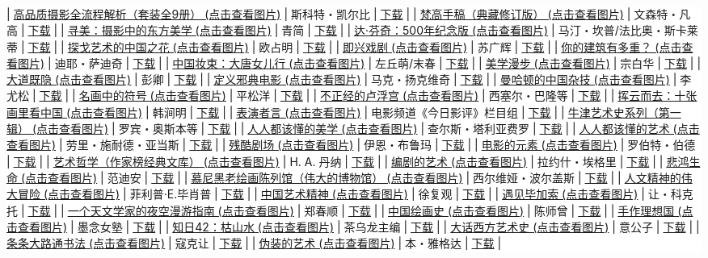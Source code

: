 | [高品质摄影全流程解析（套装全9册） (点击查看图片)](https://www.dushupai.com/attachment/2024/06/11/cb70a9be62339f20.jpg) | 斯科特・凯尔比 | [下载](https://url89.ctfile.com/f/31084289-1375513114-e51622?p=8866) |
| [梵高手稿（典藏修订版） (点击查看图片)](https://www.dushupai.com/attachment/2024/06/11/10db1cbca3e39aa9.jpg) | 文森特・凡高 | [下载](https://url89.ctfile.com/f/31084289-1375513045-85b0e4?p=8866) |
| [寻美：摄影中的东方美学 (点击查看图片)](https://www.dushupai.com/attachment/2024/06/11/2cf044c19b3f2ae0.jpg) | 青简 | [下载](https://url89.ctfile.com/f/31084289-1375513324-160dbc?p=8866) |
| [达·芬奇：500年纪念版 (点击查看图片)](https://www.dushupai.com/attachment/2024/06/11/22b50eaba6f382e4.jpg) | 马汀・坎普/法比奥・斯卡莱蒂 | [下载](https://url89.ctfile.com/f/31084289-1375513528-1ecffb?p=8866) |
| [探戈艺术的中国之花 (点击查看图片)](https://www.dushupai.com/attachment/2024/06/11/0d3b8af553d2e454.jpg) | 欧占明 | [下载](https://url89.ctfile.com/f/31084289-1375513636-a3ca87?p=8866) |
| [即兴戏剧 (点击查看图片)](https://www.dushupai.com/attachment/2024/06/10/e19bfdbb568f5299.jpg) | 苏广辉 | [下载](https://url89.ctfile.com/f/31084289-1357003891-a41242?p=8866) |
| [你的建筑有多重？ (点击查看图片)](https://www.dushupai.com/attachment/2024/06/10/4874a48b9cdd8e00.jpg) | 迪耶・萨迪奇 | [下载](https://url89.ctfile.com/f/31084289-1357003549-268c81?p=8866) |
| [中国妆束：大唐女儿行 (点击查看图片)](https://www.dushupai.com/attachment/2024/06/10/addefbccf357ed64.jpg) | 左丘萌/末春 | [下载](https://url89.ctfile.com/f/31084289-1357002652-a85fdd?p=8866) |
| [美学漫步 (点击查看图片)](https://www.dushupai.com/attachment/2024/06/10/fe96f951102cb5a3.jpg) | 宗白华 | [下载](https://url89.ctfile.com/f/31084289-1357002514-7384a3?p=8866) |
| [大道既隐 (点击查看图片)](https://www.dushupai.com/attachment/2024/06/10/1180ac6aa12379a3.jpg) | 彭卿 | [下载](https://url89.ctfile.com/f/31084289-1357002205-8879ae?p=8866) |
| [定义邪典电影 (点击查看图片)](https://www.dushupai.com/attachment/2024/06/10/b53629a3963f7a11.jpg) | 马克・扬克维奇 | [下载](https://url89.ctfile.com/f/31084289-1357002151-9c4719?p=8866) |
| [曼哈顿的中国杂技 (点击查看图片)](https://www.dushupai.com/attachment/2024/06/10/11dcde21b469f543.jpg) | 李尤松 | [下载](https://url89.ctfile.com/f/31084289-1357001836-8e306e?p=8866) |
| [名画中的符号 (点击查看图片)](https://www.dushupai.com/attachment/2024/06/10/86e384c4496c96d5.jpg) | 平松洋 | [下载](https://url89.ctfile.com/f/31084289-1357001521-888cfc?p=8866) |
| [不正经的卢浮宫 (点击查看图片)](https://www.dushupai.com/attachment/2024/06/10/5203f4f74325daf4.jpg) | 西塞尔・巴隆等 | [下载](https://url89.ctfile.com/f/31084289-1356999955-1e4dbd?p=8866) |
| [挥云而去：十张画里看中国 (点击查看图片)](https://www.dushupai.com/attachment/2024/06/10/f6d73cc8cdc5c3b7.jpg) | 韩涧明 | [下载](https://url89.ctfile.com/f/31084289-1356999820-7f8c31?p=8866) |
| [表演者言 (点击查看图片)](https://www.dushupai.com/attachment/2024/06/10/67ebcf13a0a38fce.jpg) | 电影频道《今日影评》栏目组 | [下载](https://url89.ctfile.com/f/31084289-1356999676-b4366a?p=8866) |
| [牛津艺术史系列（第一辑） (点击查看图片)](https://www.dushupai.com/attachment/2024/06/10/ee81f669b4cfa776.jpg) | 罗宾・奥斯本等 | [下载](https://url89.ctfile.com/f/31084289-1357000579-0ed5b2?p=8866) |
| [人人都该懂的美学 (点击查看图片)](https://www.dushupai.com/attachment/2024/06/10/bebe71ecdbe8966b.jpg) | 查尔斯・塔利亚费罗 | [下载](https://url89.ctfile.com/f/31084289-1356998848-bdbcb5?p=8866) |
| [人人都该懂的艺术 (点击查看图片)](https://www.dushupai.com/attachment/2024/06/10/af494150325ba8af.jpg) | 劳里・施耐德・亚当斯 | [下载](https://url89.ctfile.com/f/31084289-1356997810-a286ea?p=8866) |
| [残酷剧场 (点击查看图片)](https://www.dushupai.com/attachment/2024/06/10/e15d96cbd1efb3c4.jpg) | 伊恩・布鲁玛 | [下载](https://url89.ctfile.com/f/31084289-1356997615-258e96?p=8866) |
| [电影的元素 (点击查看图片)](https://www.dushupai.com/attachment/2024/06/10/38918f47e8fccc96.jpg) | 罗伯特・伯德 | [下载](https://url89.ctfile.com/f/31084289-1356996553-12e06b?p=8866) |
| [艺术哲学（作家榜经典文库） (点击查看图片)](https://www.dushupai.com/attachment/2024/06/10/3d5a4b9aa52f4373.jpg) | H. A. 丹纳 | [下载](https://url89.ctfile.com/f/31084289-1356995170-fa63f4?p=8866) |
| [编剧的艺术 (点击查看图片)](https://www.dushupai.com/attachment/2024/06/09/03fb321f2d1a4d16.jpg) | 拉约什・埃格里 | [下载](https://url89.ctfile.com/f/31084289-1356994639-027e11?p=8866) |
| [悲鸿生命 (点击查看图片)](https://www.dushupai.com/attachment/2024/06/09/42da614d05dda7d1.jpg) | 范迪安 | [下载](https://url89.ctfile.com/f/31084289-1356994642-86e3db?p=8866) |
| [慕尼黑老绘画陈列馆（伟大的博物馆） (点击查看图片)](https://www.dushupai.com/attachment/2024/06/09/79c38bdb32224048.jpg) | 西尔维娅・波尔盖斯 | [下载](https://url89.ctfile.com/f/31084289-1356992005-d19a73?p=8866) |
| [人文精神的伟大冒险 (点击查看图片)](https://www.dushupai.com/attachment/2024/06/09/1d32722a6dedbeb4.jpg) | 菲利普·E.毕肖普 | [下载](https://url89.ctfile.com/f/31084289-1356991423-35302d?p=8866) |
| [中国艺术精神 (点击查看图片)](https://www.dushupai.com/attachment/2024/06/09/fd1c3272a47dc83c.jpg) | 徐复观 | [下载](https://url89.ctfile.com/f/31084289-1356990142-c2cdbd?p=8866) |
| [遇见毕加索 (点击查看图片)](https://www.dushupai.com/attachment/2024/06/09/7767c442fdc30b2a.jpg) | 让・科克托 | [下载](https://url89.ctfile.com/f/31084289-1356990127-c4de9b?p=8866) |
| [一个天文学家的夜空漫游指南 (点击查看图片)](https://www.dushupai.com/attachment/2024/06/09/535866dfecad698f.jpg) | 郑春顺 | [下载](https://url89.ctfile.com/f/31084289-1356990154-6f3d71?p=8866) |
| [中国绘画史 (点击查看图片)](https://www.dushupai.com/attachment/2024/06/09/fbe95b09001ba984.jpg) | 陈师曾 | [下载](https://url89.ctfile.com/f/31084289-1356990124-83f7ff?p=8866) |
| [手作理想国 (点击查看图片)](https://www.dushupai.com/attachment/2024/06/09/367fc239a6802875.jpg) | 墨念女塾 | [下载](https://url89.ctfile.com/f/31084289-1356990022-e0865e?p=8866) |
| [知日42：枯山水 (点击查看图片)](https://www.dushupai.com/attachment/2024/06/09/db755d3245cdd3f9.jpg) | 茶乌龙主编 | [下载](https://url89.ctfile.com/f/31084289-1356988927-f3482b?p=8866) |
| [大话西方艺术史 (点击查看图片)](https://www.dushupai.com/attachment/2024/06/09/65c68b1b454287f6.jpg) | 意公子 | [下载](https://url89.ctfile.com/f/31084289-1356988072-ecbb42?p=8866) |
| [条条大路通书法 (点击查看图片)](https://www.dushupai.com/attachment/2024/06/09/1d77e2b56aa420ad.jpg) | 寇克让 | [下载](https://url89.ctfile.com/f/31084289-1356987247-df4df8?p=8866) |
| [伪装的艺术 (点击查看图片)](https://www.dushupai.com/attachment/2024/06/09/bf9d1e14974f478f.jpg) | 本・雅格达 | [下载](https://url89.ctfile.com/f/31084289-1356986728-f4d72f?p=8866) |